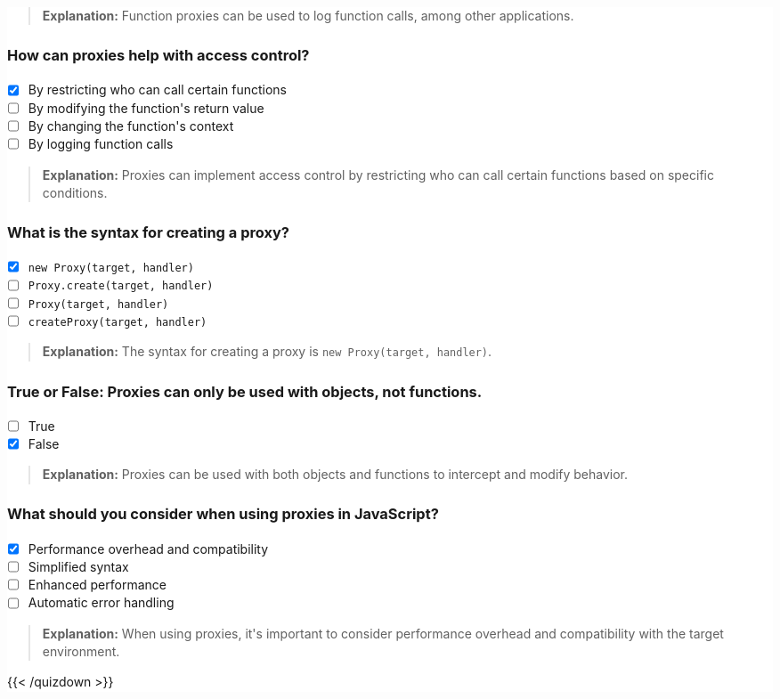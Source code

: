> **Explanation:** Function proxies can be used to log function calls, among other applications.

### How can proxies help with access control?

- [x] By restricting who can call certain functions
- [ ] By modifying the function's return value
- [ ] By changing the function's context
- [ ] By logging function calls

> **Explanation:** Proxies can implement access control by restricting who can call certain functions based on specific conditions.

### What is the syntax for creating a proxy?

- [x] `new Proxy(target, handler)`
- [ ] `Proxy.create(target, handler)`
- [ ] `Proxy(target, handler)`
- [ ] `createProxy(target, handler)`

> **Explanation:** The syntax for creating a proxy is `new Proxy(target, handler)`.

### True or False: Proxies can only be used with objects, not functions.

- [ ] True
- [x] False

> **Explanation:** Proxies can be used with both objects and functions to intercept and modify behavior.

### What should you consider when using proxies in JavaScript?

- [x] Performance overhead and compatibility
- [ ] Simplified syntax
- [ ] Enhanced performance
- [ ] Automatic error handling

> **Explanation:** When using proxies, it's important to consider performance overhead and compatibility with the target environment.

{{< /quizdown >}}
